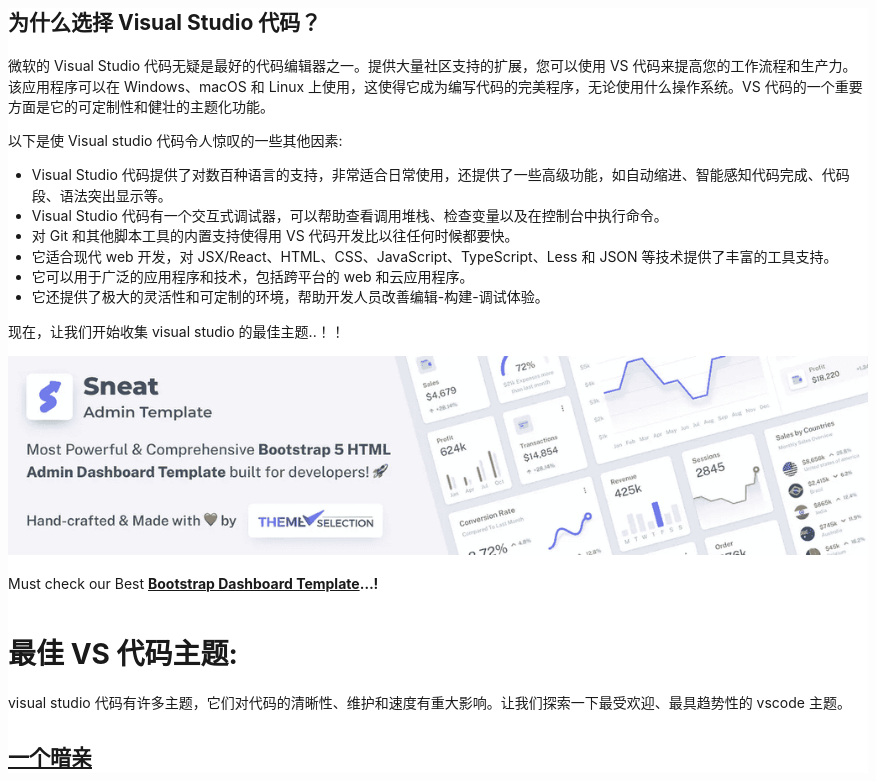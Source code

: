 ## 为什么选择 Visual Studio 代码？

微软的 Visual Studio 代码无疑是最好的代码编辑器之一。提供大量社区支持的扩展，您可以使用 VS 代码来提高您的工作流程和生产力。该应用程序可以在 Windows、macOS 和 Linux 上使用，这使得它成为编写代码的完美程序，无论使用什么操作系统。VS 代码的一个重要方面是它的可定制性和健壮的主题化功能。

以下是使 Visual studio 代码令人惊叹的一些其他因素:

*   Visual Studio 代码提供了对数百种语言的支持，非常适合日常使用，还提供了一些高级功能，如自动缩进、智能感知代码完成、代码段、语法突出显示等。
*   Visual Studio 代码有一个交互式调试器，可以帮助查看调用堆栈、检查变量以及在控制台中执行命令。
*   对 Git 和其他脚本工具的内置支持使得用 VS 代码开发比以往任何时候都要快。
*   它适合现代 web 开发，对 JSX/React、HTML、CSS、JavaScript、TypeScript、Less 和 JSON 等技术提供了丰富的工具支持。
*   它可以用于广泛的应用程序和技术，包括跨平台的 web 和云应用程序。
*   它还提供了极大的灵活性和可定制的环境，帮助开发人员改善编辑-构建-调试体验。

现在，让我们开始收集 visual studio 的最佳主题..！！

[![](img/10646513e556daa85055944a4d60a40c.png)](https://themeselection.com/products/sneat-bootstrap-html-admin-template/)

Must check our Best [**Bootstrap Dashboard Template**](https://themeselection.com/item/category/bootstrap-admin-templates/)**…!**

# 最佳 VS 代码主题:

visual studio 代码有许多主题，它们对代码的清晰性、维护和速度有重大影响。让我们探索一下最受欢迎、最具趋势性的 vscode 主题。

## [一个暗亲](https://marketplace.visualstudio.com/items?itemName=zhuangtongfa.Material-theme)
